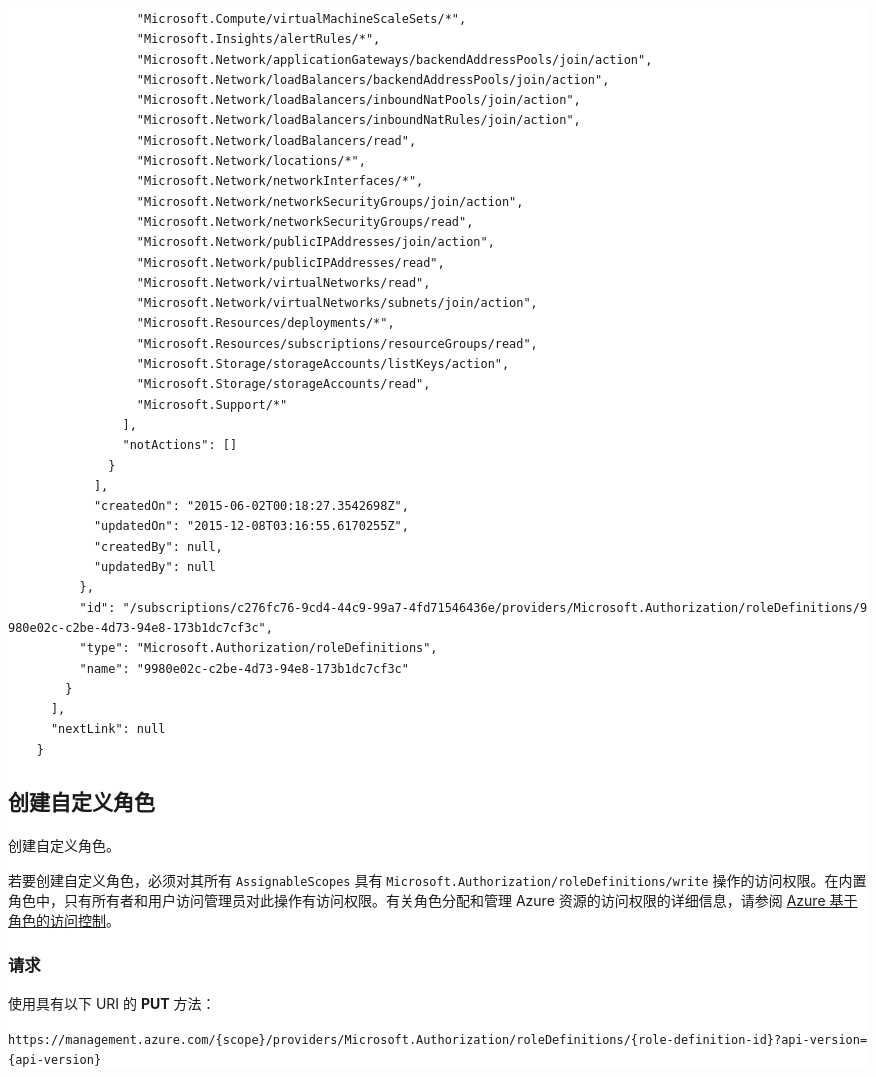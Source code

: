 		              "Microsoft.Compute/virtualMachineScaleSets/*",
		              "Microsoft.Insights/alertRules/*",
		              "Microsoft.Network/applicationGateways/backendAddressPools/join/action",
		              "Microsoft.Network/loadBalancers/backendAddressPools/join/action",
		              "Microsoft.Network/loadBalancers/inboundNatPools/join/action",
		              "Microsoft.Network/loadBalancers/inboundNatRules/join/action",
		              "Microsoft.Network/loadBalancers/read",
		              "Microsoft.Network/locations/*",
		              "Microsoft.Network/networkInterfaces/*",
		              "Microsoft.Network/networkSecurityGroups/join/action",
		              "Microsoft.Network/networkSecurityGroups/read",
		              "Microsoft.Network/publicIPAddresses/join/action",
		              "Microsoft.Network/publicIPAddresses/read",
		              "Microsoft.Network/virtualNetworks/read",
		              "Microsoft.Network/virtualNetworks/subnets/join/action",
		              "Microsoft.Resources/deployments/*",
		              "Microsoft.Resources/subscriptions/resourceGroups/read",
		              "Microsoft.Storage/storageAccounts/listKeys/action",
		              "Microsoft.Storage/storageAccounts/read",
		              "Microsoft.Support/*"
		            ],
		            "notActions": []
		          }
		        ],
		        "createdOn": "2015-06-02T00:18:27.3542698Z",
		        "updatedOn": "2015-12-08T03:16:55.6170255Z",
		        "createdBy": null,
		        "updatedBy": null
		      },
		      "id": "/subscriptions/c276fc76-9cd4-44c9-99a7-4fd71546436e/providers/Microsoft.Authorization/roleDefinitions/9980e02c-c2be-4d73-94e8-173b1dc7cf3c",
		      "type": "Microsoft.Authorization/roleDefinitions",
		      "name": "9980e02c-c2be-4d73-94e8-173b1dc7cf3c"
		    }
		  ],
		  "nextLink": null
		}

## 创建自定义角色
创建自定义角色。

若要创建自定义角色，必须对其所有 `AssignableScopes` 具有 `Microsoft.Authorization/roleDefinitions/write` 操作的访问权限。在内置角色中，只有所有者和用户访问管理员对此操作有访问权限。有关角色分配和管理 Azure 资源的访问权限的详细信息，请参阅 [Azure 基于角色的访问控制](./role-based-access-control-configure.md)。

### 请求

使用具有以下 URI 的 **PUT** 方法：

	https://management.azure.com/{scope}/providers/Microsoft.Authorization/roleDefinitions/{role-definition-id}?api-version={api-version}
